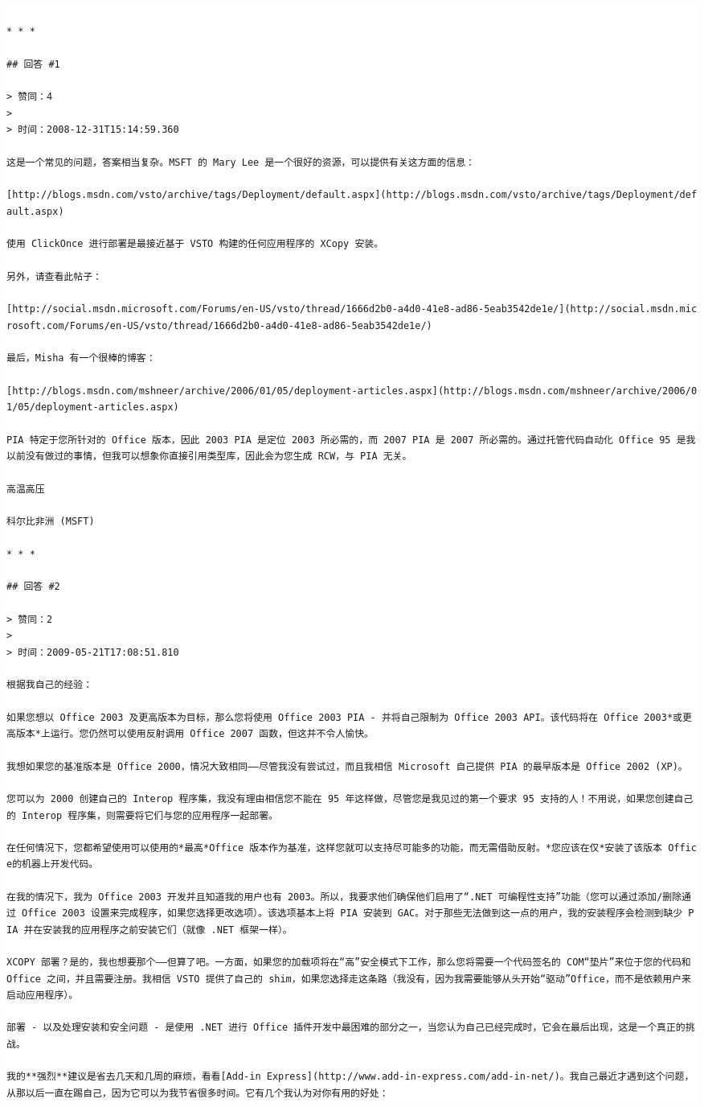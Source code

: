  ````

* * *

## 回答 #1

> 赞同：4
> 
> 时间：2008-12-31T15:14:59.360

这是一个常见的问题，答案相当复杂。MSFT 的 Mary Lee 是一个很好的资源，可以提供有关这方面的信息：

[http://blogs.msdn.com/vsto/archive/tags/Deployment/default.aspx](http://blogs.msdn.com/vsto/archive/tags/Deployment/default.aspx)

使用 ClickOnce 进行部署是最接近基于 VSTO 构建的任何应用程序的 XCopy 安装。

另外，请查看此帖子：

[http://social.msdn.microsoft.com/Forums/en-US/vsto/thread/1666d2b0-a4d0-41e8-ad86-5eab3542de1e/](http://social.msdn.microsoft.com/Forums/en-US/vsto/thread/1666d2b0-a4d0-41e8-ad86-5eab3542de1e/)

最后，Misha 有一个很棒的博客：

[http://blogs.msdn.com/mshneer/archive/2006/01/05/deployment-articles.aspx](http://blogs.msdn.com/mshneer/archive/2006/01/05/deployment-articles.aspx)

PIA 特定于您所针对的 Office 版本，因此 2003 PIA 是定位 2003 所必需的，而 2007 PIA 是 2007 所必需的。通过托管代码自动化 Office 95 是我以前没有做过的事情，但我可以想象你直接引用类型库，因此会为您生成 RCW，与 PIA 无关。

高温高压

科尔比非洲 (MSFT)

* * *

## 回答 #2

> 赞同：2
> 
> 时间：2009-05-21T17:08:51.810

根据我自己的经验：

如果您想以 Office 2003 及更高版本为目标，那么您将使用 Office 2003 PIA - 并将自己限制为 Office 2003 API。该代码将在 Office 2003*或更高版本*上运行。您仍然可以使用反射调用 Office 2007 函数，但这并不令人愉快。

我想如果您的基准版本是 Office 2000，情况大致相同——尽管我没有尝试过，而且我相信 Microsoft 自己提供 PIA 的最早版本是 Office 2002 (XP)。

您可以为 2000 创建自己的 Interop 程序集，我没有理由相信您不能在 95 年这样做，尽管您是我见过的第一个要求 95 支持的人！不用说，如果您创建自己的 Interop 程序集，则需要将它们与您的应用程序一起部署。

在任何情况下，您都希望使用可以使用的*最高*Office 版本作为基准，这样您就可以支持尽可能多的功能，而无需借助反射。*您应该在仅*安装了该版本 Office的机器上开发代码。

在我的情况下，我为 Office 2003 开发并且知道我的用户也有 2003。所以，我要求他们确保他们启用了“.NET 可编程性支持”功能（您可以通过添加/删除通过 Office 2003 设置来完成程序，如果您选择更改选项）。该选项基本上将 PIA 安装到 GAC。对于那些无法做到这一点的用户，我的安装程序会检测到缺少 PIA 并在安装我的应用程序之前安装它们（就像 .NET 框架一样）。

XCOPY 部署？是的，我也想要那个——但算了吧。一方面，如果您的加载项将在“高”安全模式下工作，那么您将需要一个代码签名的 COM“垫片”来位于您的代码和 Office 之间，并且需要注册。我相信 VSTO 提供了自己的 shim，如果您选择走这条路（我没有，因为我需要能够从头开始“驱动”Office，而不是依赖用户来启动应用程序）。

部署 - 以及处理安装和安全问题 - 是使用 .NET 进行 Office 插件开发中最困难的部分之一，当您认为自己已经完成时，它会在最后出现，这是一个真正的挑战。

我的**强烈**建议是省去几天和几周的麻烦，看看[Add-in Express](http://www.add-in-express.com/add-in-net/)。我自己最近才遇到这个问题，从那以后一直在踢自己，因为它可以为我节省很多时间。它有几个我认为对你有用的好处：
 ````